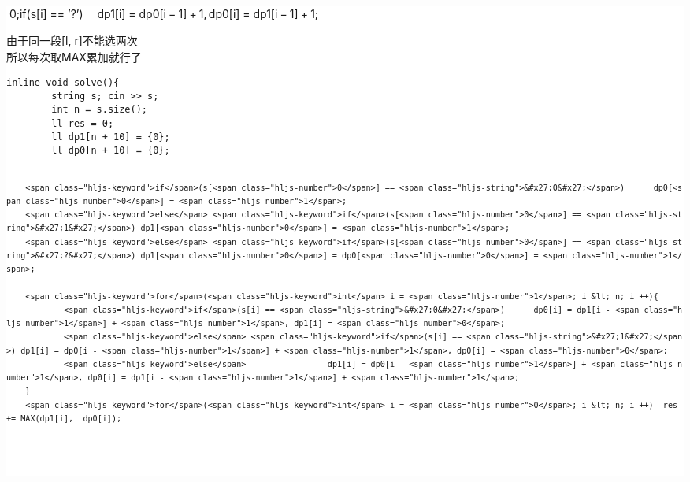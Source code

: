 <span class="mspace" style="margin-right:0.2777777777777778em;"></span><span class="mord">0</span><span class="mpunct">;</span></span></span><span style="top:-1.5300000000000002em;"><span class="pstrut" style="height:3.008em;"></span><span class="mord"><span class="mord text"><span class="mord">if(s[i] == ’?’)</span></span><span class="mspace" style="margin-right:1em;"></span><span class="mspace" style="margin-right:0.2777777777777778em;"></span><span class="mord mathnormal">d</span><span class="mord mathnormal">p</span><span class="mord">1</span><span class="mopen">[</span><span class="mord mathnormal">i</span><span class="mclose">]</span><span class="mspace" style="margin-right:0.2777777777777778em;"></span><span class="mrel">=</span><span class="mspace" style="margin-right:0.2777777777777778em;"></span><span class="mord mathnormal">d</span><span class="mord mathnormal">p</span><span class="mord">0</span><span class="mopen">[</span><span class="mord mathnormal">i</span><span class="mspace" style="margin-right:0.2222222222222222em;"></span><span class="mbin">−</span><span class="mspace" style="margin-right:0.2222222222222222em;"></span><span class="mord">1</span><span class="mclose">]</span><span class="mspace" style="margin-right:0.2222222222222222em;"></span><span class="mbin">+</span><span class="mspace" style="margin-right:0.2222222222222222em;"></span><span class="mord">1</span><span class="mpunct">,</span><span class="mspace" style="margin-right:0.16666666666666666em;"></span><span class="mord mathnormal">d</span><span class="mord mathnormal">p</span><span class="mord">0</span><span class="mopen">[</span><span class="mord mathnormal">i</span><span class="mclose">]</span><span class="mspace" style="margin-right:0.2777777777777778em;"></span><span class="mrel">=</span><span class="mspace" style="margin-right:0.2777777777777778em;"></span><span class="mord mathnormal">d</span><span class="mord mathnormal">p</span><span class="mord">1</span><span class="mopen">[</span><span class="mord mathnormal">i</span><span class="mspace" style="margin-right:0.2222222222222222em;"></span><span class="mbin">−</span><span class="mspace" style="margin-right:0.2222222222222222em;"></span><span class="mord">1</span><span class="mclose">]</span><span class="mspace" style="margin-right:0.2222222222222222em;"></span><span class="mbin">+</span><span class="mspace" style="margin-right:0.2222222222222222em;"></span><span class="mord">1</span><span class="mpunct">;</span></span></span></span><span class="vlist-s">​</span></span><span class="vlist-r"><span class="vlist" style="height:1.9099999999999997em;"><span></span></span></span></span></span></span></span><span class="mclose nulldelimiter"></span></span></span></span></span></span></p>
<p>由于同一段[l, r]不能选两次<br>
所以每次取MAX累加就行了</p>
<pre><code class="language-cpp"><div><span class="hljs-function"><span class="hljs-keyword">inline</span> <span class="hljs-keyword">void</span> <span class="hljs-title">solve</span><span class="hljs-params">()</span></span>{
        <span class="hljs-built_in">string</span> s; <span class="hljs-built_in">cin</span> &gt;&gt; s;
        <span class="hljs-keyword">int</span> n = s.size();
        ll res = <span class="hljs-number">0</span>;
        ll dp1[n + <span class="hljs-number">10</span>] = {<span class="hljs-number">0</span>};
        ll dp0[n + <span class="hljs-number">10</span>] = {<span class="hljs-number">0</span>};

        <span class="hljs-keyword">if</span>(s[<span class="hljs-number">0</span>] == <span class="hljs-string">&#x27;0&#x27;</span>)      dp0[<span class="hljs-number">0</span>] = <span class="hljs-number">1</span>;
        <span class="hljs-keyword">else</span> <span class="hljs-keyword">if</span>(s[<span class="hljs-number">0</span>] == <span class="hljs-string">&#x27;1&#x27;</span>) dp1[<span class="hljs-number">0</span>] = <span class="hljs-number">1</span>;
        <span class="hljs-keyword">else</span> <span class="hljs-keyword">if</span>(s[<span class="hljs-number">0</span>] == <span class="hljs-string">&#x27;?&#x27;</span>) dp1[<span class="hljs-number">0</span>] = dp0[<span class="hljs-number">0</span>] = <span class="hljs-number">1</span>;

        <span class="hljs-keyword">for</span>(<span class="hljs-keyword">int</span> i = <span class="hljs-number">1</span>; i &lt; n; i ++){
                <span class="hljs-keyword">if</span>(s[i] == <span class="hljs-string">&#x27;0&#x27;</span>)      dp0[i] = dp1[i - <span class="hljs-number">1</span>] + <span class="hljs-number">1</span>, dp1[i] = <span class="hljs-number">0</span>;
                <span class="hljs-keyword">else</span> <span class="hljs-keyword">if</span>(s[i] == <span class="hljs-string">&#x27;1&#x27;</span>) dp1[i] = dp0[i - <span class="hljs-number">1</span>] + <span class="hljs-number">1</span>, dp0[i] = <span class="hljs-number">0</span>;
                <span class="hljs-keyword">else</span>                 dp1[i] = dp0[i - <span class="hljs-number">1</span>] + <span class="hljs-number">1</span>, dp0[i] = dp1[i - <span class="hljs-number">1</span>] + <span class="hljs-number">1</span>;
        }
        <span class="hljs-keyword">for</span>(<span class="hljs-keyword">int</span> i = <span class="hljs-number">0</span>; i &lt; n; i ++)  res += MAX(dp1[i],  dp0[i]);